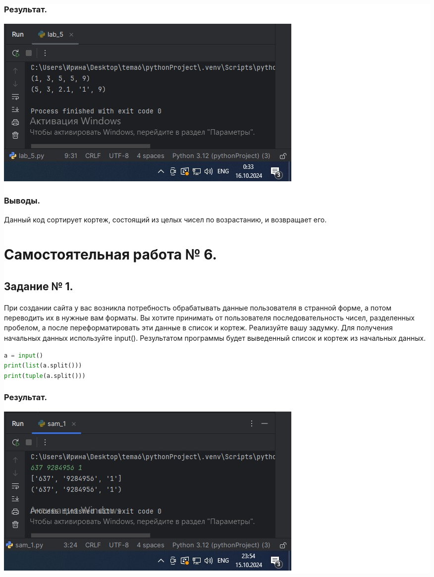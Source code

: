 ### Результат.
![Результат](pic/lab5.jpg)

### Выводы.
Данный код сортирует кортеж, состоящий из целых чисел по возрастанию, и возвращает его.

# Самостоятельная работа № 6.
## Задание № 1.
При создании сайта у вас возникла потребность обрабатывать данные пользователя в странной форме, а потом переводить их в нужные вам форматы. Вы хотите принимать от пользователя последовательность чисел, разделенных пробелом, а после переформатировать эти данные в список и кортеж. Реализуйте вашу задумку. Для получения начальных данных используйте input(). Результатом программы будет выведенный список и кортеж из начальных данных.

```python
a = input()
print(list(a.split()))
print(tuple(a.split()))
```

### Результат.
![Результат](pic/sam1.jpg)
